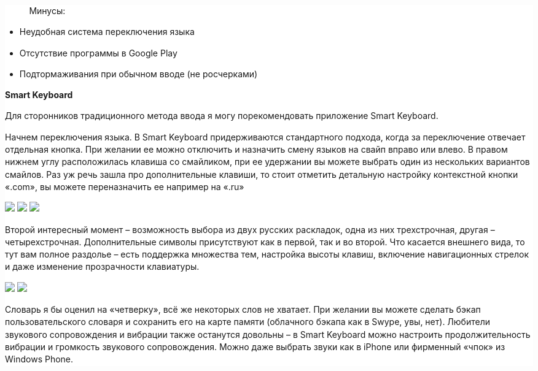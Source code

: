           Минусы:








  * Неудобная система переключения языка



  * Отсутствие программы в Google Play



  * Подтормаживания при обычном вводе (не росчерками)










**Smart Keyboard**





Для сторонников традиционного метода ввода я могу порекомендовать приложение Smart Keyboard.





Начнем переключения языка. В Smart Keyboard придерживаются стандартного подхода, когда за переключение отвечает отдельная кнопка. При желании ее можно отключить и назначить смену языков на свайп вправо или влево. В правом нижнем углу расположилась клавиша со смайликом, при ее удержании вы можете выбрать один из нескольких вариантов смайлов. Раз уж речь зашла про дополнительные клавиши, то стоит отметить детальную настройку контекстной кнопки «.com», вы можете переназначить ее например на «.ru»





![](http://android.com.ua/images/News/kl10.jpg) ![](http://android.com.ua/images/News/kl11.jpg) ![](http://android.com.ua/images/News/kl12.jpg)





Второй интересный момент – возможность выбора из двух русских раскладок, одна из них трехстрочная, другая – четырехстрочная. Дополнительные символы присутствуют как в первой, так и во второй. Что касается внешнего вида, то тут вам полное раздолье – есть поддержка множества тем, настройка высоты клавиш, включение навигационных стрелок и даже изменение прозрачности клавиатуры.





![](http://android.com.ua/images/News/kl13.jpg) ![](http://android.com.ua/images/News/kl14.jpg)





Словарь я бы оценил на «четверку», всё же некоторых слов не хватает. При желании вы можете сделать бэкап пользовательского словаря и сохранить его на карте памяти (облачного бэкапа как в Swype, увы, нет). Любители звукового сопровождения и вибрации также останутся довольны – в Smart Keyboard можно настроить продолжительность вибрации и громкость звукового сопровождения. Можно даже выбрать звуки как в iPhone или фирменный «чпок» из Windows Phone.
